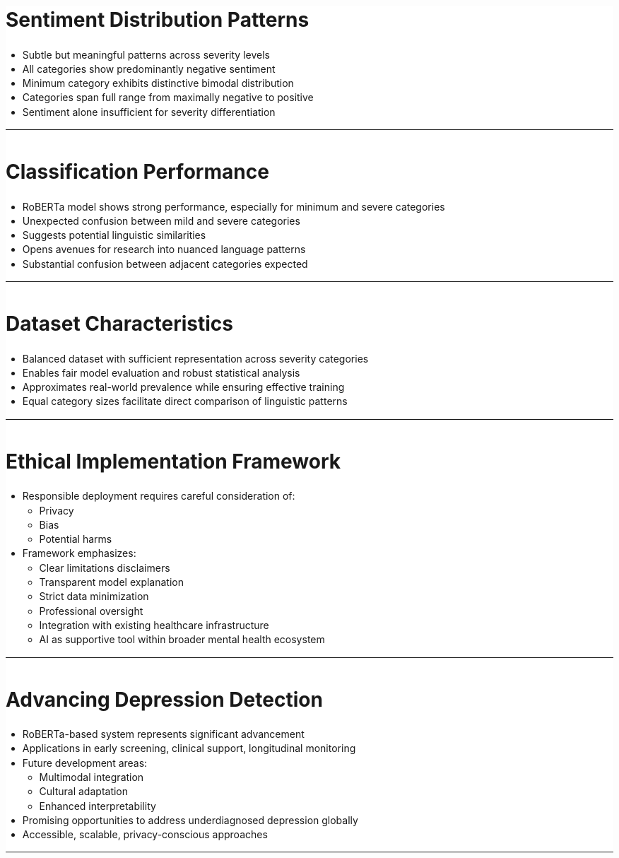 
# Sentiment Distribution Patterns

- Subtle but meaningful patterns across severity levels
- All categories show predominantly negative sentiment
- Minimum category exhibits distinctive bimodal distribution
- Categories span full range from maximally negative to positive
- Sentiment alone insufficient for severity differentiation

---

# Classification Performance

- RoBERTa model shows strong performance, especially for minimum and severe categories
- Unexpected confusion between mild and severe categories
- Suggests potential linguistic similarities
- Opens avenues for research into nuanced language patterns
- Substantial confusion between adjacent categories expected

---

# Dataset Characteristics

- Balanced dataset with sufficient representation across severity categories
- Enables fair model evaluation and robust statistical analysis
- Approximates real-world prevalence while ensuring effective training
- Equal category sizes facilitate direct comparison of linguistic patterns

---

# Ethical Implementation Framework

- Responsible deployment requires careful consideration of:
  - Privacy
  - Bias
  - Potential harms
- Framework emphasizes:
  - Clear limitations disclaimers
  - Transparent model explanation
  - Strict data minimization
  - Professional oversight
  - Integration with existing healthcare infrastructure
  - AI as supportive tool within broader mental health ecosystem

---

# Advancing Depression Detection

- RoBERTa-based system represents significant advancement
- Applications in early screening, clinical support, longitudinal monitoring
- Future development areas:
  - Multimodal integration
  - Cultural adaptation
  - Enhanced interpretability
- Promising opportunities to address underdiagnosed depression globally
- Accessible, scalable, privacy-conscious approaches

---
